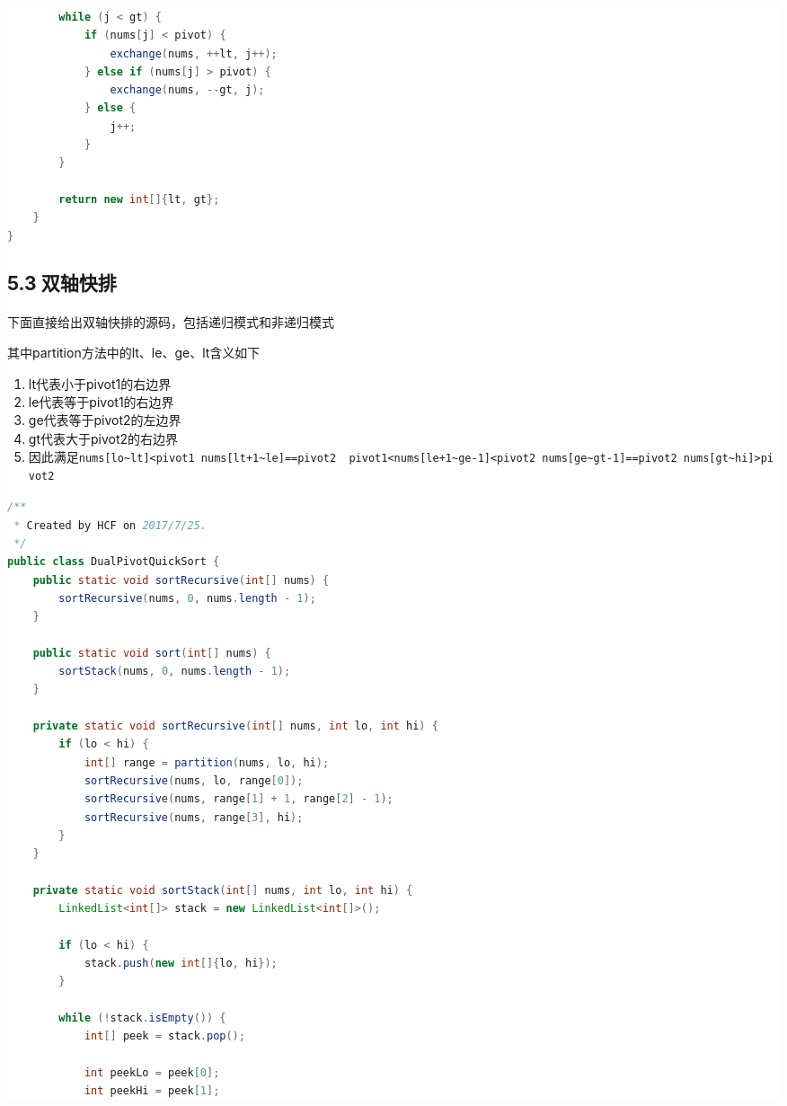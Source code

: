 ```java
        while (j < gt) {
            if (nums[j] < pivot) {
                exchange(nums, ++lt, j++);
            } else if (nums[j] > pivot) {
                exchange(nums, --gt, j);
            } else {
                j++;
            }
        }

        return new int[]{lt, gt};
    }
}

```

## 5.3 双轴快排

下面直接给出双轴快排的源码，包括递归模式和非递归模式

其中partition方法中的lt、le、ge、lt含义如下

1. lt代表小于pivot1的右边界
1. le代表等于pivot1的右边界
1. ge代表等于pivot2的左边界
1. gt代表大于pivot2的右边界
1. 因此满足`nums[lo~lt]<pivot1 nums[lt+1~le]==pivot2  pivot1<nums[le+1~ge-1]<pivot2 nums[ge~gt-1]==pivot2 nums[gt~hi]>pivot2`

```java
/**
 * Created by HCF on 2017/7/25.
 */
public class DualPivotQuickSort {
    public static void sortRecursive(int[] nums) {
        sortRecursive(nums, 0, nums.length - 1);
    }

    public static void sort(int[] nums) {
        sortStack(nums, 0, nums.length - 1);
    }

    private static void sortRecursive(int[] nums, int lo, int hi) {
        if (lo < hi) {
            int[] range = partition(nums, lo, hi);
            sortRecursive(nums, lo, range[0]);
            sortRecursive(nums, range[1] + 1, range[2] - 1);
            sortRecursive(nums, range[3], hi);
        }
    }

    private static void sortStack(int[] nums, int lo, int hi) {
        LinkedList<int[]> stack = new LinkedList<int[]>();

        if (lo < hi) {
            stack.push(new int[]{lo, hi});
        }

        while (!stack.isEmpty()) {
            int[] peek = stack.pop();

            int peekLo = peek[0];
            int peekHi = peek[1];

```